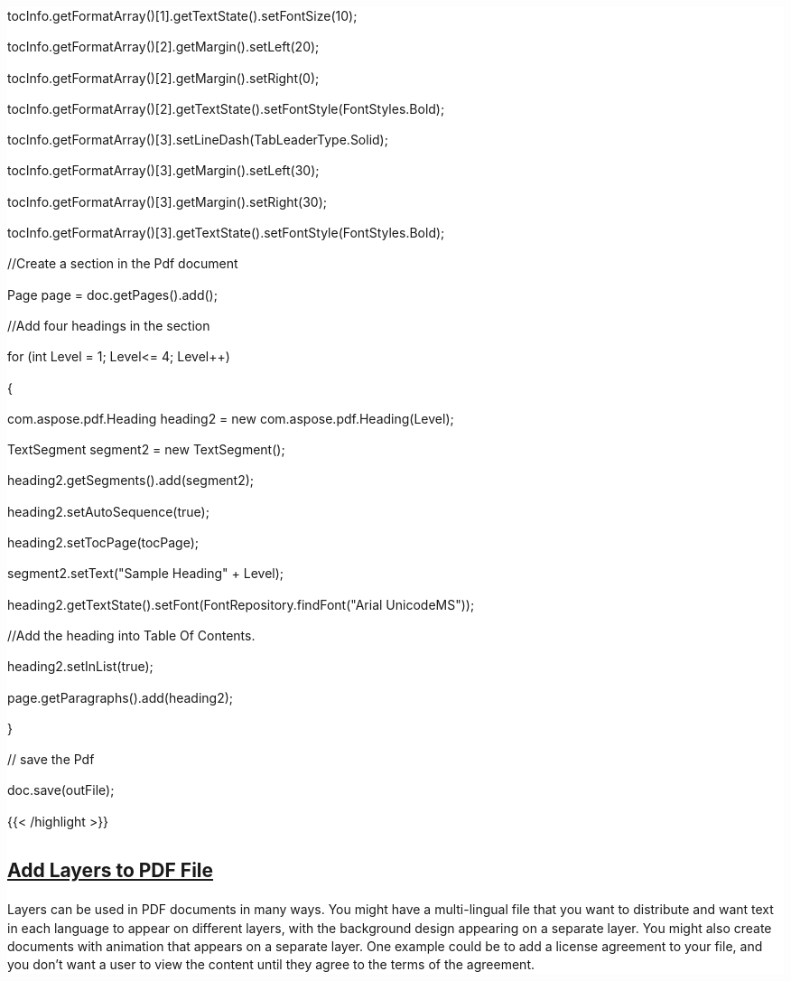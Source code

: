 tocInfo.getFormatArray()[1].getTextState().setFontSize(10);

tocInfo.getFormatArray()[2].getMargin().setLeft(20);

tocInfo.getFormatArray()[2].getMargin().setRight(0);

tocInfo.getFormatArray()[2].getTextState().setFontStyle(FontStyles.Bold);

tocInfo.getFormatArray()[3].setLineDash(TabLeaderType.Solid);

tocInfo.getFormatArray()[3].getMargin().setLeft(30);

tocInfo.getFormatArray()[3].getMargin().setRight(30);

tocInfo.getFormatArray()[3].getTextState().setFontStyle(FontStyles.Bold);

//Create a section in the Pdf document

Page page = doc.getPages().add();

//Add four headings in the section


for (int Level = 1; Level<= 4; Level++)

{ 

com.aspose.pdf.Heading heading2 = new com.aspose.pdf.Heading(Level);

TextSegment segment2 = new TextSegment();

heading2.getSegments().add(segment2);

heading2.setAutoSequence(true);

heading2.setTocPage(tocPage);

segment2.setText("Sample Heading" + Level);

heading2.getTextState().setFont(FontRepository.findFont("Arial UnicodeMS"));



//Add the heading into Table Of Contents. 

heading2.setInList(true); 

page.getParagraphs().add(heading2); 

}

// save the Pdf 

doc.save(outFile);

{{< /highlight >}}
## <ins>**Add Layers to PDF File**
Layers can be used in PDF documents in many ways. You might have a multi-lingual file that you want to distribute and want text in each language to appear on different layers, with the background design appearing on a separate layer. You might also create documents with animation that appears on a separate layer. One example could be to add a license agreement to your file, and you don’t want a user to view the content until they agree to the terms of the agreement.
